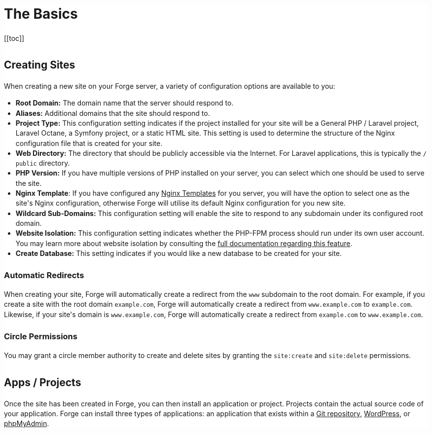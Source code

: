 # The Basics

[[toc]]

## Creating Sites

When creating a new site on your Forge server, a variety of configuration options are available to you:

- **Root Domain:** The domain name that the server should respond to.
- **Aliases:** Additional domains that the site should respond to.
- **Project Type:** This configuration setting indicates if the project installed for your site will be a General PHP / Laravel project, Laravel Octane, a Symfony project, or a static HTML site. This setting is used to determine the structure of the Nginx configuration file that is created for your site.
- **Web Directory:** The directory that should be publicly accessible via the Internet. For Laravel applications, this is typically the `/public` directory.
- **PHP Version:** If you have multiple versions of PHP installed on your server, you can select which one should be used to serve the site.
- **Nginx Template**: If you have configured any [Nginx Templates](/servers/nginx-templates) for you server, you will have the option to select one as the site's Nginx configuration, otherwise Forge will utilise its default Nginx configuration for you new site.
- **Wildcard Sub-Domains:** This configuration setting will enable the site to respond to any subdomain under its configured root domain.
- **Website Isolation:** This configuration setting indicates whether the PHP-FPM process should run under its own user account. You may learn more about website isolation by consulting the [full documentation regarding this feature](/sites/user-isolation).
- **Create Database:** This setting indicates if you would like a new database to be created for your site.

### Automatic Redirects

When creating your site, Forge will automatically create a redirect from the `www` subdomain to the root domain.
For example, if you create a site with the root domain `example.com`, Forge will automatically create a redirect from `www.example.com` to `example.com`.
Likewise, if your site's domain is `www.example.com`, Forge will automatically create a redirect from `example.com` to `www.example.com`. 

### Circle Permissions

You may grant a circle member authority to create and delete sites by granting the `site:create` and `site:delete` permissions.

## Apps / Projects

Once the site has been created in Forge, you can then install an application or project. Projects contain the actual source code of your application. Forge can install three types of applications: an application that exists within a [Git repository](/sites/the-basics#git-repository), [WordPress](/sites/the-basics#wordpress), or [phpMyAdmin](/sites/the-basics#phpmyadmin). 
